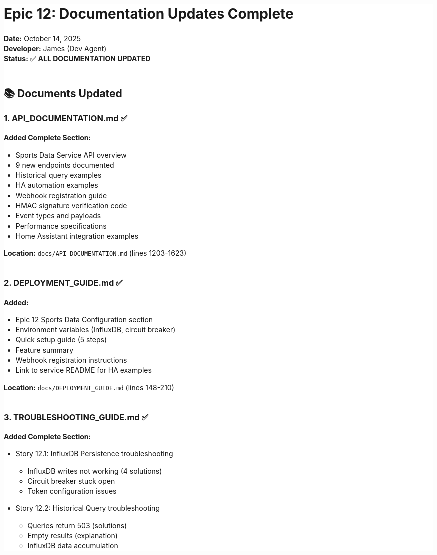 # Epic 12: Documentation Updates Complete

**Date:** October 14, 2025  
**Developer:** James (Dev Agent)  
**Status:** ✅ **ALL DOCUMENTATION UPDATED**

---

## 📚 Documents Updated

### 1. API_DOCUMENTATION.md ✅

**Added Complete Section:**
- Sports Data Service API overview
- 9 new endpoints documented
- Historical query examples
- HA automation examples
- Webhook registration guide
- HMAC signature verification code
- Event types and payloads
- Performance specifications
- Home Assistant integration examples

**Location:** `docs/API_DOCUMENTATION.md` (lines 1203-1623)

---

### 2. DEPLOYMENT_GUIDE.md ✅

**Added:**
- Epic 12 Sports Data Configuration section
- Environment variables (InfluxDB, circuit breaker)
- Quick setup guide (5 steps)
- Feature summary
- Webhook registration instructions
- Link to service README for HA examples

**Location:** `docs/DEPLOYMENT_GUIDE.md` (lines 148-210)

---

### 3. TROUBLESHOOTING_GUIDE.md ✅

**Added Complete Section:**
- Story 12.1: InfluxDB Persistence troubleshooting
  - InfluxDB writes not working (4 solutions)
  - Circuit breaker stuck open
  - Token configuration issues
  
- Story 12.2: Historical Query troubleshooting
  - Queries return 503 (solutions)
  - Empty results (explanation)
  - InfluxDB data accumulation
  